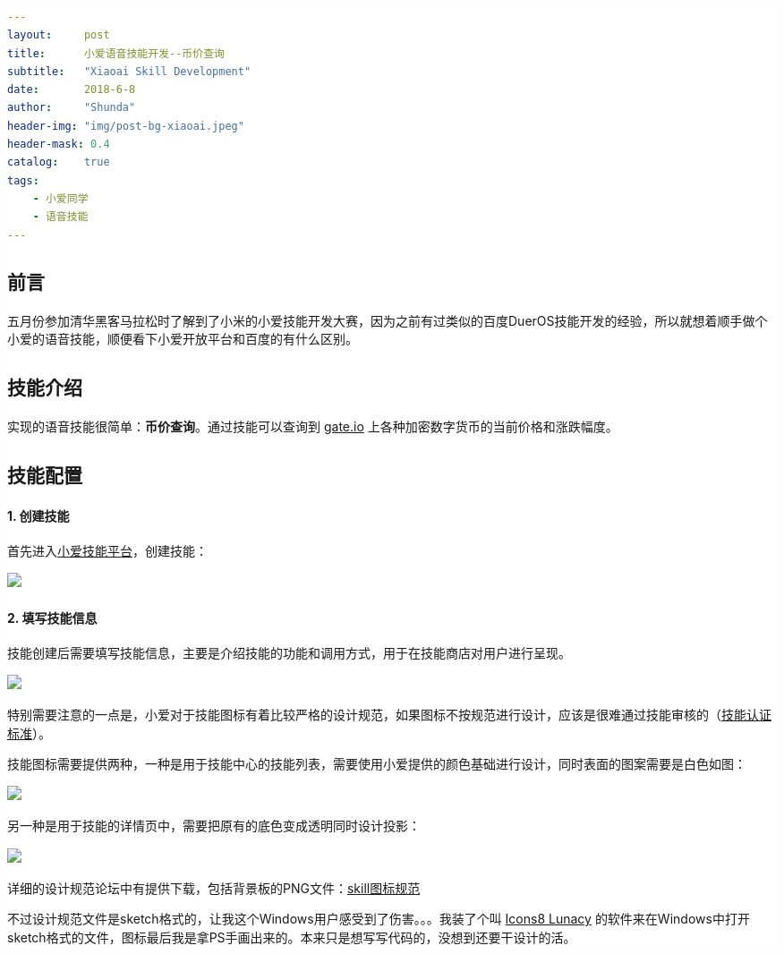 ```yaml
---
layout:     post
title:      小爱语音技能开发--币价查询
subtitle:   "Xiaoai Skill Development"
date:       2018-6-8
author:     "Shunda"
header-img: "img/post-bg-xiaoai.jpeg"
header-mask: 0.4
catalog:    true
tags:
    - 小爱同学
    - 语音技能
---
```


## 前言

五月份参加清华黑客马拉松时了解到了小米的小爱技能开发大赛，因为之前有过类似的百度DuerOS技能开发的经验，所以就想着顺手做个小爱的语音技能，顺便看下小爱开放平台和百度的有什么区别。

## 技能介绍

实现的语音技能很简单：**币价查询**。通过技能可以查询到 [gate.io](https://gate.io/) 上各种加密数字货币的当前价格和涨跌幅度。

## 技能配置

#### 1. 创建技能

首先进入[小爱技能平台](https://xiaoai.mi.com/skills/create/list)，创建技能：

![](/img/in-post/post-xiaoai/create-skill.png)

#### 2. 填写技能信息

技能创建后需要填写技能信息，主要是介绍技能的功能和调用方式，用于在技能商店对用户进行呈现。

![](/img/in-post/post-xiaoai/skill-information.png)

特别需要注意的一点是，小爱对于技能图标有着比较严格的设计规范，如果图标不按规范进行设计，应该是很难通过技能审核的（[技能认证标准](https://xiaoai.mi.com/documents/Home?type=/api/doc/render_markdown/SkillAccess/DesignDocument/SkillStandard)）。

技能图标需要提供两种，一种是用于技能中心的技能列表，需要使用小爱提供的颜色基础进行设计，同时表面的图案需要是白色如图：

![](/img/in-post/post-xiaoai/icon-standard1.png)

另一种是用于技能的详情页中，需要把原有的底色变成透明同时设计投影：

![](/img/in-post/post-xiaoai/icon-standard2.png)

详细的设计规范论坛中有提供下载，包括背景板的PNG文件：[skill图标规范](http://www.miui.com/forum.php?mod=viewthread&tid=14540938&page=1#pid218808822)

不过设计规范文件是sketch格式的，让我这个Windows用户感受到了伤害。。。我装了个叫 [Icons8 Lunacy](https://icons8.com/lunacy) 的软件来在Windows中打开sketch格式的文件，图标最后我是拿PS手画出来的。本来只是想写写代码的，没想到还要干设计的活。
